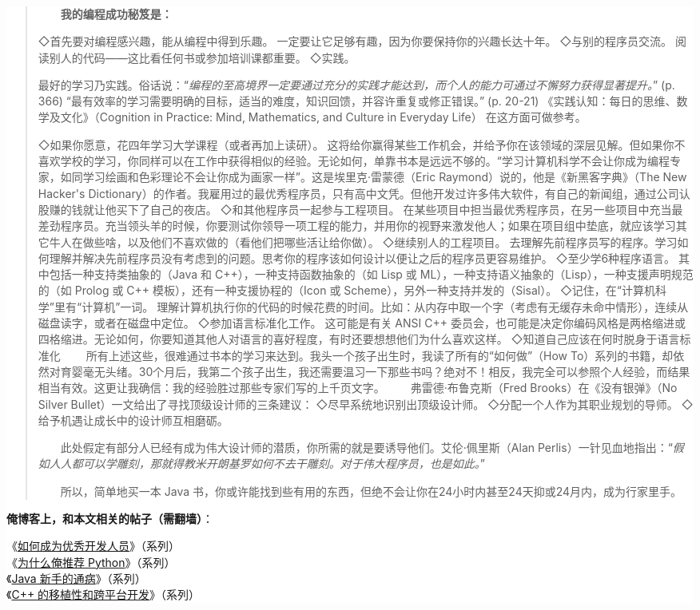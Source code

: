 > 
> 　　**我的编程成功秘笈是：**
> 
> ◇首先要对编程感兴趣，能从编程中得到乐趣。 一定要让它足够有趣，因为你要保持你的兴趣长达十年。 ◇与别的程序员交流。 阅读别人的代码——这比看任何书或参加培训课都重要。 ◇实践。
> 
> 最好的学习乃实践。俗话说：“_编程的至高境界一定要通过充分的实践才能达到，而个人的能力可通过不懈努力获得显著提升。_” (p. 366) “最有效率的学习需要明确的目标，适当的难度，知识回馈，并容许重复或修正错误。” (p. 20-21) 《实践认知：每日的思维、数学及文化》（Cognition in Practice: Mind, Mathematics, and Culture in Everyday Life） 在这方面可做参考。
> 
> ◇如果你愿意，花四年学习大学课程（或者再加上读研）。 这将给你赢得某些工作机会，并给予你在该领域的深层见解。但如果你不喜欢学校的学习，你同样可以在工作中获得相似的经验。无论如何，单靠书本是远远不够的。“学习计算机科学不会让你成为编程专家，如同学习绘画和色彩理论不会让你成为画家一样”。这是埃里克·雷蒙德（Eric Raymond）说的，他是《新黑客字典》（The New Hacker's Dictionary）的作者。我雇用过的最优秀程序员，只有高中文凭。但他开发过许多伟大软件，有自己的新闻组，通过公司认股赚的钱就让他买下了自己的夜店。 ◇和其他程序员一起参与工程项目。 在某些项目中担当最优秀程序员，在另一些项目中充当最差劲程序员。充当领头羊的时候，你要测试你领导一项工程的能力，并用你的视野来激发他人；如果在项目组中垫底，就应该学习其它牛人在做些啥，以及他们不喜欢做的（看他们把哪些活让给你做）。 ◇继续别人的工程项目。 去理解先前程序员写的程序。学习如何理解并解决先前程序员没有考虑到的问题。思考你的程序该如何设计以便让之后的程序员更容易维护。 ◇至少学6种程序语言。 其中包括一种支持类抽象的（Java 和 C++），一种支持函数抽象的（如 Lisp 或 ML），一种支持语义抽象的（Lisp），一种支援声明规范的（如 Prolog 或 C++ 模板），还有一种支援协程的（Icon 或 Scheme），另外一种支持并发的（Sisal）。 ◇记住，在“计算机科学”里有“计算机”一词。 理解计算机执行你的代码的时候花费的时间。比如：从内存中取一个字（考虑有无缓存未命中情形），连续从磁盘读字，或者在磁盘中定位。 ◇参加语言标准化工作。 这可能是有关 ANSI C++ 委员会，也可能是决定你编码风格是两格缩进或四格缩进。无论如何，你要知道其他人对语言的喜好程度，有时还要想想他们为什么喜欢这样。 ◇知道自己应该在何时脱身于语言标准化 　　所有上述这些，很难通过书本的学习来达到。我头一个孩子出生时，我读了所有的“如何做”（How To）系列的书籍，却依然对育婴毫无头绪。30个月后，我第二个孩子出生，我还需要温习一下那些书吗？绝对不！相反，我完全可以参照个人经验，而结果相当有效。这更让我确信：我的经验胜过那些专家们写的上千页文字。 　　弗雷德·布鲁克斯（Fred Brooks）在《没有银弹》（No Silver Bullet）一文给出了寻找顶级设计师的三条建议： ◇尽早系统地识别出顶级设计师。 ◇分配一个人作为其职业规划的导师。 ◇给予机遇让成长中的设计师互相磨砺。
> 
> 　　此处假定有部分人已经有成为伟大设计师的潜质，你所需的就是要诱导他们。艾伦·佩里斯（Alan Perlis）一针见血地指出：“_假如人人都可以学雕刻，那就得教米开朗基罗如何不去干雕刻。对于伟大程序员，也是如此。_”
> 
> 　　所以，简单地买一本 Java 书，你或许能找到些有用的东西，但绝不会让你在24小时内甚至24天抑或24月内，成为行家里手。

**俺博客上，和本文相关的帖子（需翻墙）**：

  
《[如何成为优秀开发人员](https://program-think.blogspot.com/2009/01/0.html)》（系列）  
《[为什么俺推荐 Python](https://program-think.blogspot.com/2009/08/why-choose-python-0-overview.html)》（系列）  
《[Java 新手的通病](https://program-think.blogspot.com/2009/01/defect-of-java-beginner-0-overview.html)》（系列）  
《[C++ 的移植性和跨平台开发](https://program-think.blogspot.com/2009/01/cxx-cross-platform-develop-0-overview.html)》（系列）

